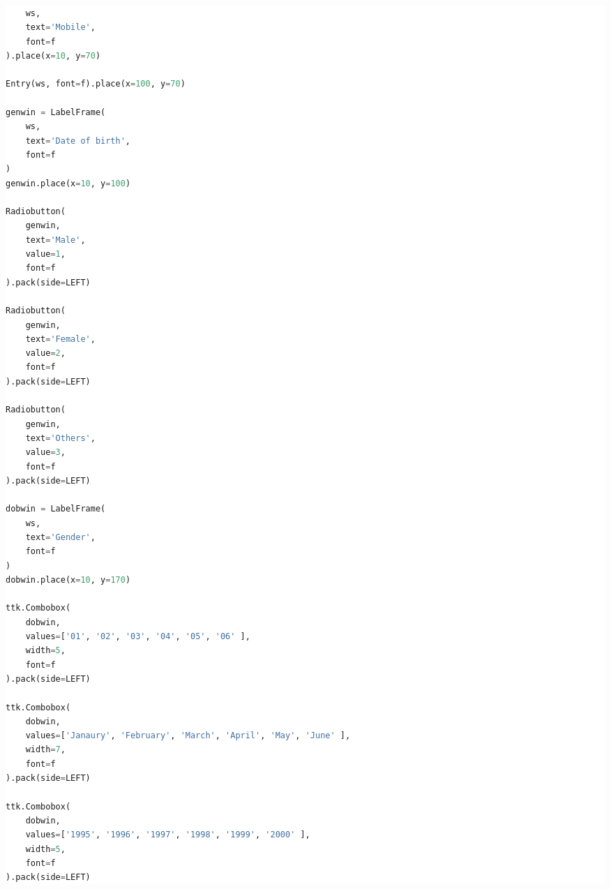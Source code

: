 ```py
    ws,
    text='Mobile',
    font=f
).place(x=10, y=70)

Entry(ws, font=f).place(x=100, y=70)

genwin = LabelFrame(
    ws,
    text='Date of birth',
    font=f
)
genwin.place(x=10, y=100)

Radiobutton(
    genwin,
    text='Male',
    value=1,
    font=f
).pack(side=LEFT)

Radiobutton(
    genwin,
    text='Female',
    value=2,
    font=f
).pack(side=LEFT)

Radiobutton(
    genwin,
    text='Others',
    value=3,
    font=f
).pack(side=LEFT)

dobwin = LabelFrame(
    ws,
    text='Gender',
    font=f
)
dobwin.place(x=10, y=170)

ttk.Combobox(
    dobwin,
    values=['01', '02', '03', '04', '05', '06' ],
    width=5,
    font=f
).pack(side=LEFT)

ttk.Combobox(
    dobwin,
    values=['Janaury', 'February', 'March', 'April', 'May', 'June' ],
    width=7,
    font=f
).pack(side=LEFT)

ttk.Combobox(
    dobwin,
    values=['1995', '1996', '1997', '1998', '1999', '2000' ],
    width=5,
    font=f
).pack(side=LEFT)

```